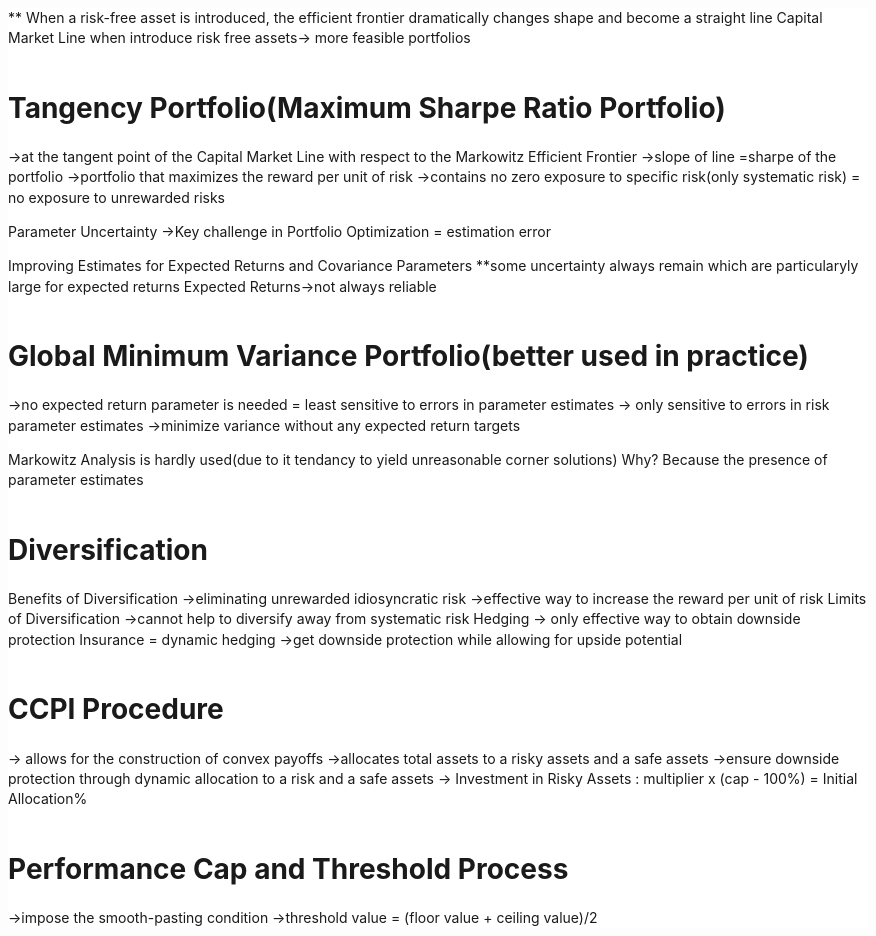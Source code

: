** When a risk-free asset is introduced, the efficient frontier dramatically changes shape and become a straight line
Capital Market Line
when introduce risk free assets-> more feasible portfolios

# Tangency Portfolio(Maximum Sharpe Ratio Portfolio)
->at the tangent point of the Capital Market Line with respect to the Markowitz Efficient Frontier
->slope of line =sharpe of the portfolio
->portfolio that maximizes the reward per unit of risk
->contains no zero exposure to specific risk(only systematic risk) = no exposure to unrewarded risks

Parameter Uncertainty
->Key challenge in Portfolio Optimization = estimation error

Improving Estimates for Expected Returns and Covariance Parameters
**some uncertainty always remain which are particularyly large for expected returns
Expected Returns->not always reliable

# Global Minimum Variance Portfolio(better used in practice)
->no expected return parameter is needed = least sensitive to errors in parameter estimates -> only sensitive to errors in risk parameter estimates
->minimize variance without any expected return targets

Markowitz Analysis is hardly used(due to it tendancy to yield unreasonable corner solutions)
Why? Because the presence of parameter estimates

# Diversification
Benefits of Diversification
->eliminating unrewarded idiosyncratic risk
->effective way to increase the reward per unit of risk
Limits of Diversification
->cannot help to diversify away from systematic risk
Hedging 
-> only effective way to obtain downside protection
Insurance = dynamic hedging
->get downside protection while allowing for upside potential

# CCPI Procedure
-> allows for the construction of convex payoffs
->allocates total assets to a risky assets and a safe assets
->ensure downside protection through dynamic allocation to a risk and a safe assets
-> Investment in Risky Assets : multiplier x (cap - 100%) = Initial Allocation%

# Performance Cap and Threshold Process
->impose the smooth-pasting condition
->threshold value = (floor value + ceiling value)/2
